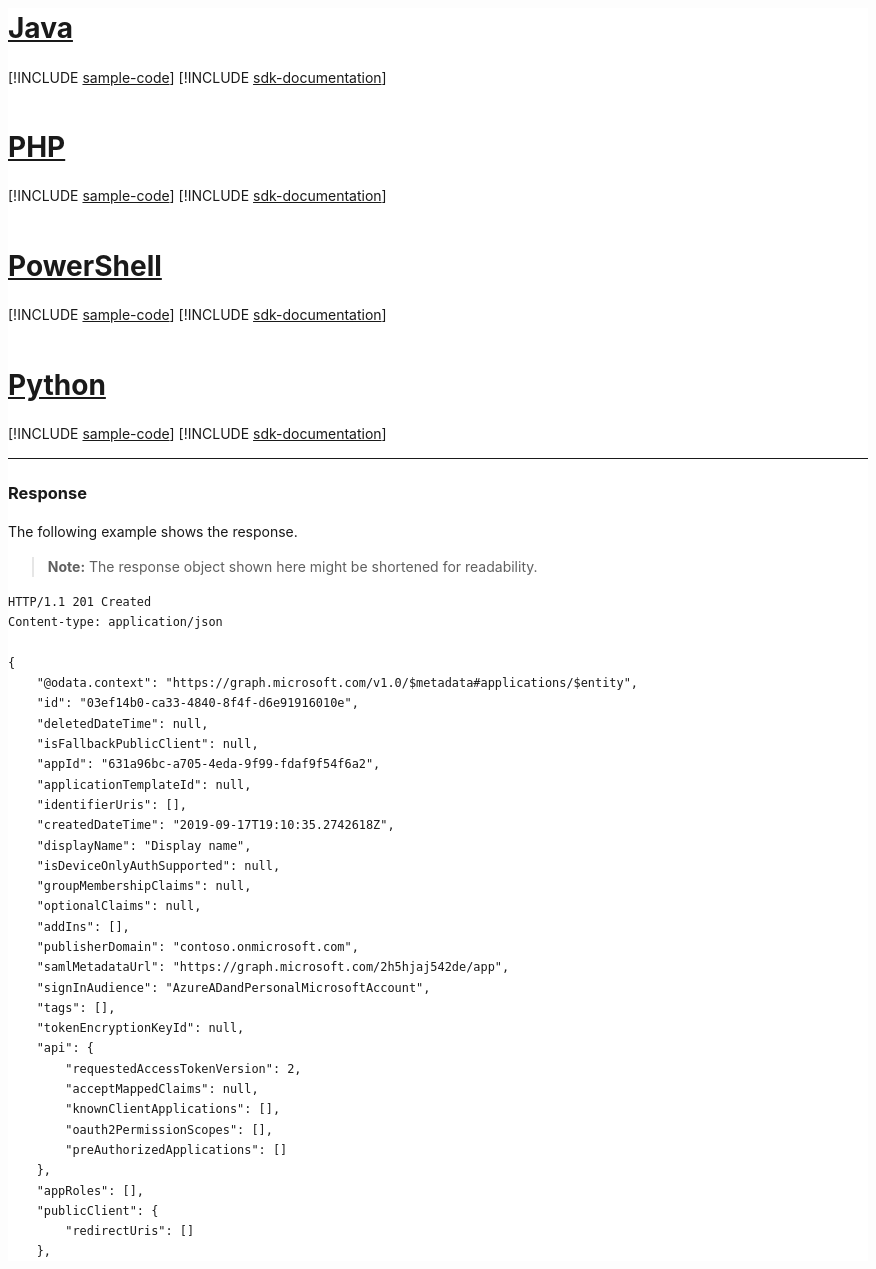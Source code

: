 # [Java](#tab/java)
[!INCLUDE [sample-code](../includes/snippets/java/upsert-application-create-java-snippets.md)]
[!INCLUDE [sdk-documentation](../includes/snippets/snippets-sdk-documentation-link.md)]

# [PHP](#tab/php)
[!INCLUDE [sample-code](../includes/snippets/php/upsert-application-create-php-snippets.md)]
[!INCLUDE [sdk-documentation](../includes/snippets/snippets-sdk-documentation-link.md)]

# [PowerShell](#tab/powershell)
[!INCLUDE [sample-code](../includes/snippets/powershell/upsert-application-create-powershell-snippets.md)]
[!INCLUDE [sdk-documentation](../includes/snippets/snippets-sdk-documentation-link.md)]

# [Python](#tab/python)
[!INCLUDE [sample-code](../includes/snippets/python/upsert-application-create-python-snippets.md)]
[!INCLUDE [sdk-documentation](../includes/snippets/snippets-sdk-documentation-link.md)]

---

### Response

The following example shows the response.

> **Note:** The response object shown here might be shortened for readability.


```http
HTTP/1.1 201 Created
Content-type: application/json

{
    "@odata.context": "https://graph.microsoft.com/v1.0/$metadata#applications/$entity",
    "id": "03ef14b0-ca33-4840-8f4f-d6e91916010e",
    "deletedDateTime": null,
    "isFallbackPublicClient": null,
    "appId": "631a96bc-a705-4eda-9f99-fdaf9f54f6a2",
    "applicationTemplateId": null,
    "identifierUris": [],
    "createdDateTime": "2019-09-17T19:10:35.2742618Z",
    "displayName": "Display name",
    "isDeviceOnlyAuthSupported": null,
    "groupMembershipClaims": null,
    "optionalClaims": null,
    "addIns": [],
    "publisherDomain": "contoso.onmicrosoft.com",
    "samlMetadataUrl": "https://graph.microsoft.com/2h5hjaj542de/app",
    "signInAudience": "AzureADandPersonalMicrosoftAccount",
    "tags": [],
    "tokenEncryptionKeyId": null,
    "api": {
        "requestedAccessTokenVersion": 2,
        "acceptMappedClaims": null,
        "knownClientApplications": [],
        "oauth2PermissionScopes": [],
        "preAuthorizedApplications": []
    },
    "appRoles": [],
    "publicClient": {
        "redirectUris": []
    },
```